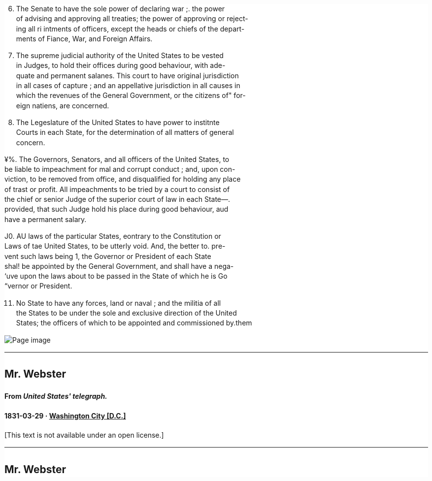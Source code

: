 6. The Senate to have the sole power of declaring war ;. the power  
of advising and approving all treaties; the power of approving or reject-  
ing all ri intments of officers, except the heads or chiefs of the depart-  
ments of Fiance, War, and Foreign Affairs.  
  
7. The supreme judicial authority of the United States to be vested  
in Judges, to hold their offices during good behaviour, with ade-  
quate and permanent salanes. This court to have original jurisdiction  
in all cases of capture ; and an appellative jurisdiction in all causes in  
which the revenues of the General Government, or the citizens of&quot; for-  
eign natiens, are concerned.  
  
6. The Legeslature of the United States to have power to institnte  
Courts in each State, for the determination of all matters of general  
concern.  
  
¥%. The Governors, Senators, and all officers of the United States, to  
be liable to impeachment for mal and corrupt conduct ; and, upon con-  
viction, to be removed from office, and disqualified for holding any place  
of trast or profit. All impeachments to be tried by a court to consist of  
the chief or senior Judge of the superior court of law in each State—.  
provided, that such Judge hold his place during good behaviour, aud  
have a permanent salary.  
  
J0. AU laws of the particular States, eontrary to the Constitution or  
Laws of tae United States, to be utterly void. And, the better to. pre-  
vent such laws being 1, the Governor or President of each State  
shal! be appointed by the General Government, and shall have a nega-  
‘uve upon the laws about to be passed in the State of which he is Go  
“vernor or President.  
  
11. No State to have any forces, land or naval ; and the militia of all  
the States to be under the sole and exclusive direction of the United  
States; the officers of which to be appointed and commissioned by.them
</td><td style="width: 50%; max-height: 75%; margin: auto; display: block;">
<img alt="Page image" src="https://iiif.archive.org/image/iiif/2/sim_banner-of-the-constitution_1831-02-02_2_10%2Fsim_banner-of-the-constitution_1831-02-02_2_10_jp2.zip%2Fsim_banner-of-the-constitution_1831-02-02_2_10_jp2%2Fsim_banner-of-the-constitution_1831-02-02_2_10_0003.jp2/pct:11.06605624591236,45.54332386363637,28.188358404185742,37.06498579545455/,600/0/default.jpg"/>
</td>
</tr></table>

---

## Mr. Webster

#### From _United States' telegraph._

#### 1831-03-29 &middot; [Washington City [D.C.]](http://dbpedia.org/resource/Washington%2C_D.C.)

[This text is not available under an open license.]

---

## Mr. Webster
